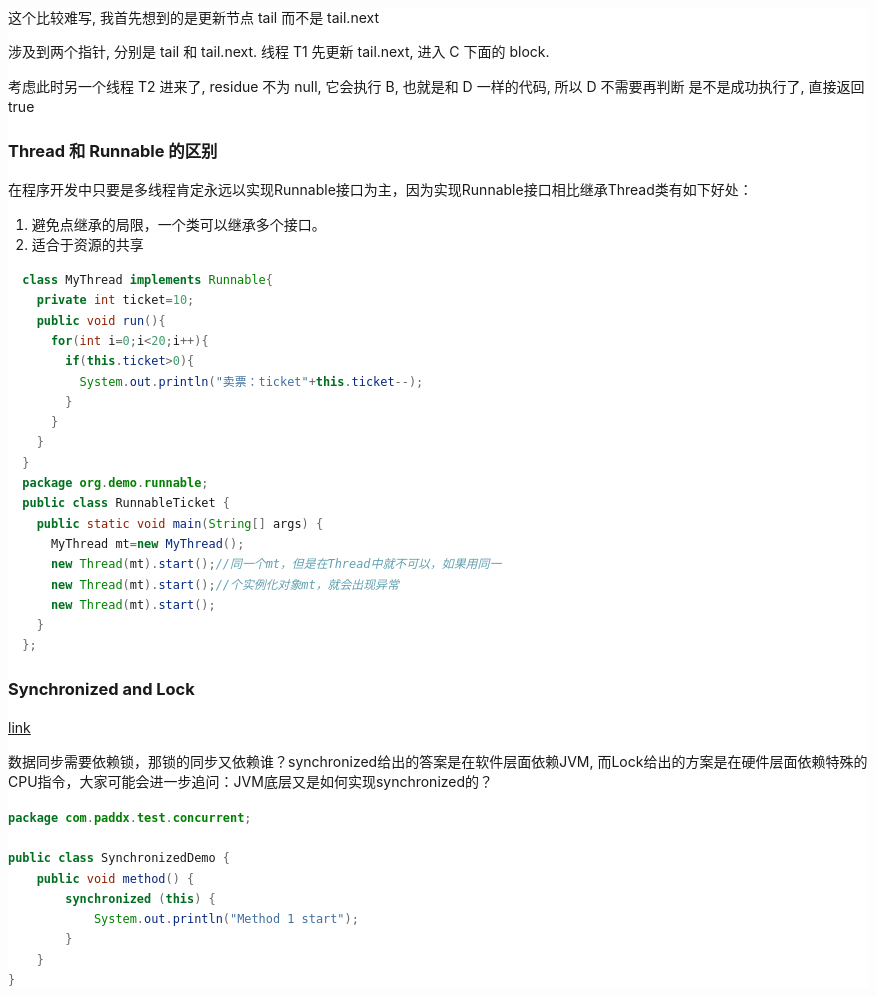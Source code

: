 ```java
```

这个比较难写, 我首先想到的是更新节点 tail 而不是 tail.next

涉及到两个指针, 分别是 tail 和 tail.next. 线程 T1 先更新 tail.next, 进入 C 下面的 block.

考虑此时另一个线程 T2 进来了, residue 不为 null, 它会执行 B, 也就是和 D 一样的代码, 所以 D 不需要再判断
是不是成功执行了, 直接返回 true

### Thread 和 Runnable 的区别

在程序开发中只要是多线程肯定永远以实现Runnable接口为主，因为实现Runnable接口相比继承Thread类有如下好处：

1. 避免点继承的局限，一个类可以继承多个接口。
2. 适合于资源的共享

```java
  class MyThread implements Runnable{
    private int ticket=10;
    public void run(){
      for(int i=0;i<20;i++){
        if(this.ticket>0){
          System.out.println("卖票：ticket"+this.ticket--);
        }
      }
    }
  }
  package org.demo.runnable;
  public class RunnableTicket {
    public static void main(String[] args) {
      MyThread mt=new MyThread();
      new Thread(mt).start();//同一个mt，但是在Thread中就不可以，如果用同一
      new Thread(mt).start();//个实例化对象mt，就会出现异常
      new Thread(mt).start();
    }
  };
```

### Synchronized and Lock
[link](http://www.cnblogs.com/paddix/p/5367116.html)

数据同步需要依赖锁，那锁的同步又依赖谁？synchronized给出的答案是在软件层面依赖JVM, 
而Lock给出的方案是在硬件层面依赖特殊的CPU指令，大家可能会进一步追问：JVM底层又是如何实现synchronized的？

```java
package com.paddx.test.concurrent;

public class SynchronizedDemo {
    public void method() {
        synchronized (this) {
            System.out.println("Method 1 start");
        }
    }
}
```
